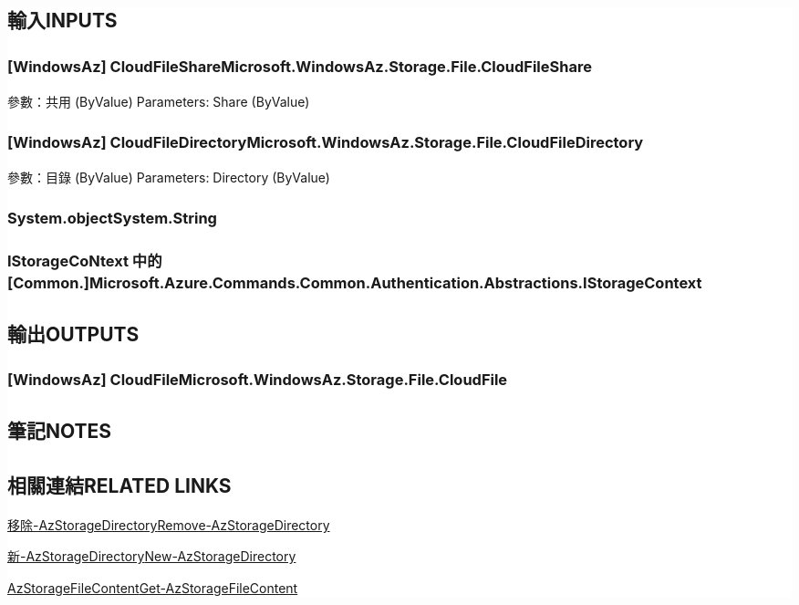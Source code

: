 ## <span data-ttu-id="05ee3-177">輸入</span><span class="sxs-lookup"><span data-stu-id="05ee3-177">INPUTS</span></span>

### <span data-ttu-id="05ee3-178">[WindowsAz] CloudFileShare</span><span class="sxs-lookup"><span data-stu-id="05ee3-178">Microsoft.WindowsAz.Storage.File.CloudFileShare</span></span>
<span data-ttu-id="05ee3-179">參數：共用 (ByValue) </span><span class="sxs-lookup"><span data-stu-id="05ee3-179">Parameters: Share (ByValue)</span></span>

### <span data-ttu-id="05ee3-180">[WindowsAz] CloudFileDirectory</span><span class="sxs-lookup"><span data-stu-id="05ee3-180">Microsoft.WindowsAz.Storage.File.CloudFileDirectory</span></span>
<span data-ttu-id="05ee3-181">參數：目錄 (ByValue) </span><span class="sxs-lookup"><span data-stu-id="05ee3-181">Parameters: Directory (ByValue)</span></span>

### <span data-ttu-id="05ee3-182">System.object</span><span class="sxs-lookup"><span data-stu-id="05ee3-182">System.String</span></span>

### <span data-ttu-id="05ee3-183">IStorageCoNtext 中的 [Common.]</span><span class="sxs-lookup"><span data-stu-id="05ee3-183">Microsoft.Azure.Commands.Common.Authentication.Abstractions.IStorageContext</span></span>

## <span data-ttu-id="05ee3-184">輸出</span><span class="sxs-lookup"><span data-stu-id="05ee3-184">OUTPUTS</span></span>

### <span data-ttu-id="05ee3-185">[WindowsAz] CloudFile</span><span class="sxs-lookup"><span data-stu-id="05ee3-185">Microsoft.WindowsAz.Storage.File.CloudFile</span></span>

## <span data-ttu-id="05ee3-186">筆記</span><span class="sxs-lookup"><span data-stu-id="05ee3-186">NOTES</span></span>

## <span data-ttu-id="05ee3-187">相關連結</span><span class="sxs-lookup"><span data-stu-id="05ee3-187">RELATED LINKS</span></span>

[<span data-ttu-id="05ee3-188">移除-AzStorageDirectory</span><span class="sxs-lookup"><span data-stu-id="05ee3-188">Remove-AzStorageDirectory</span></span>](./Remove-AzStorageDirectory.md)

[<span data-ttu-id="05ee3-189">新-AzStorageDirectory</span><span class="sxs-lookup"><span data-stu-id="05ee3-189">New-AzStorageDirectory</span></span>](./New-AzStorageDirectory.md)

[<span data-ttu-id="05ee3-190">AzStorageFileContent</span><span class="sxs-lookup"><span data-stu-id="05ee3-190">Get-AzStorageFileContent</span></span>](./Get-AzStorageFileContent.md)
